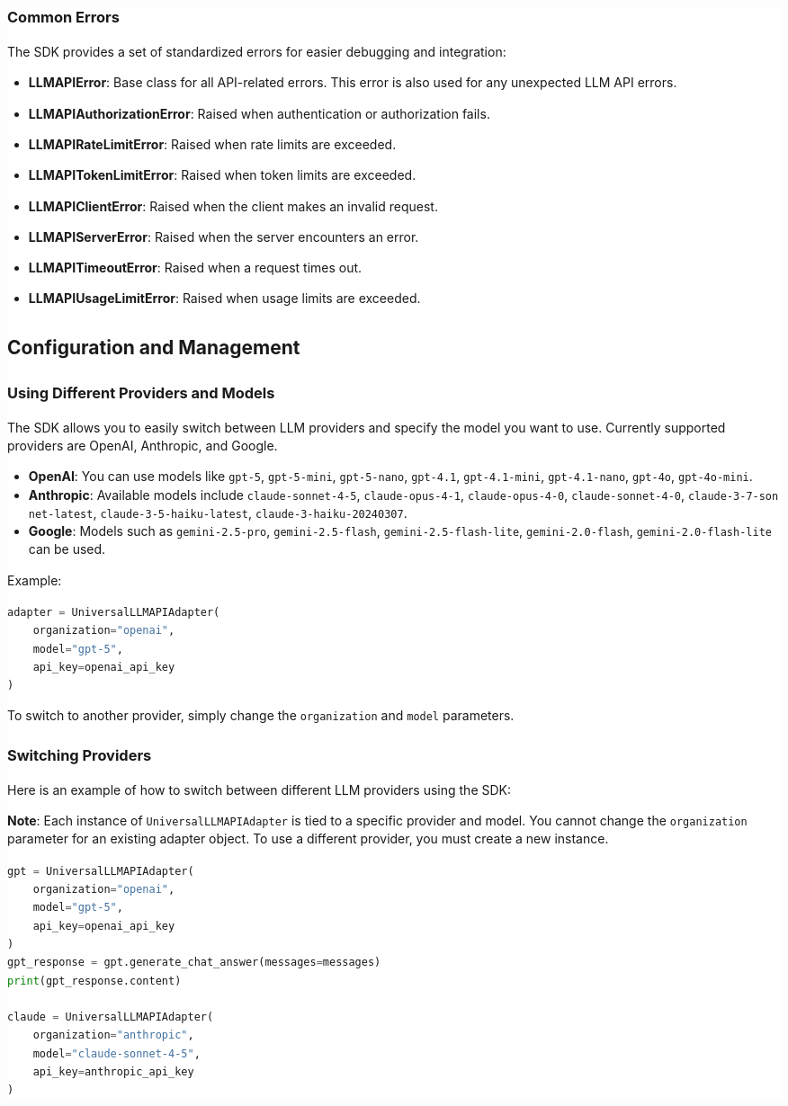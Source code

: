 ### Common Errors

The SDK provides a set of standardized errors for easier debugging and integration:

- **LLMAPIError**: Base class for all API-related errors. This error is also used for any unexpected LLM API errors.

- **LLMAPIAuthorizationError**: Raised when authentication or authorization fails.

- **LLMAPIRateLimitError**: Raised when rate limits are exceeded.

- **LLMAPITokenLimitError**: Raised when token limits are exceeded.

- **LLMAPIClientError**: Raised when the client makes an invalid request.

- **LLMAPIServerError**: Raised when the server encounters an error.

- **LLMAPITimeoutError**: Raised when a request times out.

- **LLMAPIUsageLimitError**: Raised when usage limits are exceeded.

## Configuration and Management

### Using Different Providers and Models

The SDK allows you to easily switch between LLM providers and specify the model you want to use. Currently supported providers are OpenAI, Anthropic, and Google.

- **OpenAI**: You can use models like `gpt-5`, `gpt-5-mini`, `gpt-5-nano`, `gpt-4.1`, `gpt-4.1-mini`, `gpt-4.1-nano`, `gpt-4o`, `gpt-4o-mini`.
- **Anthropic**: Available models include `claude-sonnet-4-5`, `claude-opus-4-1`, `claude-opus-4-0`, `claude-sonnet-4-0`, `claude-3-7-sonnet-latest`, `claude-3-5-haiku-latest`, `claude-3-haiku-20240307`.
- **Google**: Models such as `gemini-2.5-pro`, `gemini-2.5-flash`, `gemini-2.5-flash-lite`, `gemini-2.0-flash`, `gemini-2.0-flash-lite` can be used.

Example:

```python
adapter = UniversalLLMAPIAdapter(
    organization="openai",
    model="gpt-5",
    api_key=openai_api_key
)
```

To switch to another provider, simply change the `organization` and `model` parameters.

### Switching Providers

Here is an example of how to switch between different LLM providers using the SDK:

**Note**: Each instance of `UniversalLLMAPIAdapter` is tied to a specific provider and model. You cannot change the `organization` parameter for an existing adapter object. To use a different provider, you must create a new instance.

```python
gpt = UniversalLLMAPIAdapter(
    organization="openai",
    model="gpt-5",
    api_key=openai_api_key
)
gpt_response = gpt.generate_chat_answer(messages=messages)
print(gpt_response.content)

claude = UniversalLLMAPIAdapter(
    organization="anthropic",
    model="claude-sonnet-4-5",
    api_key=anthropic_api_key
)
```
